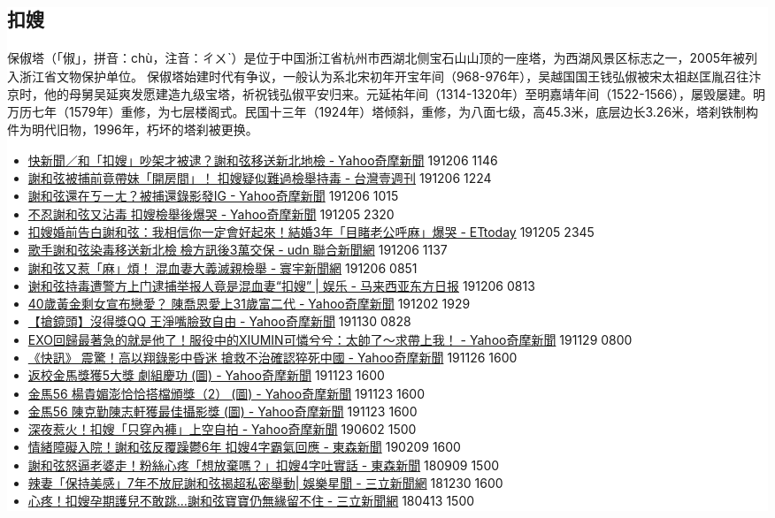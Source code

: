 ## 扣嫂

保俶塔（「俶」，拼音：chù，注音：ㄔㄨˋ）是位于中国浙江省杭州市西湖北侧宝石山山顶的一座塔，为西湖风景区标志之一，2005年被列入浙江省文物保护单位。
保俶塔始建时代有争议，一般认为系北宋初年开宝年间（968-976年），吴越国国王钱弘俶被宋太祖赵匡胤召往汴京时，他的母舅吴延爽发愿建造九级宝塔，祈祝钱弘俶平安归来。元延祐年间（1314-1320年）至明嘉靖年间（1522-1566），屡毁屡建。明万历七年（1579年）重修，为七层楼阁式。民国十三年（1924年）塔倾斜，重修，为八面七级，高45.3米，底层边长3.26米，塔刹铁制构件为明代旧物，1996年，朽坏的塔刹被更换。
- [快新聞／和「扣嫂」吵架才被逮？謝和弦移送新北地檢 - Yahoo奇摩新聞](https://tw.news.yahoo.com/%E5%BF%AB%E6%96%B0%E8%81%9E-%E5%92%8C-%E6%89%A3%E5%AB%82-%E5%90%B5%E6%9E%B6%E6%89%8D%E8%A2%AB%E9%80%AE-%E8%AC%9D%E5%92%8C%E5%BC%A6%E7%A7%BB%E9%80%81%E6%96%B0%E5%8C%97%E5%9C%B0%E6%AA%A2-034639876.html "快新聞／和「扣嫂」吵架才被逮？謝和弦移送新北地檢 - Yahoo奇摩新聞") 191206 1146
- [謝和弦被捕前竟帶妹「開房間」！ 扣嫂疑似難過檢舉持毒 - 台灣壹週刊](https://tw.nextmgz.com/realtimenews/news/485404 "謝和弦被捕前竟帶妹「開房間」！ 扣嫂疑似難過檢舉持毒 - 台灣壹週刊") 191206 1224
- [謝和弦還在ㄎㄧㄤ？被捕還錄影發IG - Yahoo奇摩新聞](https://tw.news.yahoo.com/%E8%AC%9D%E5%92%8C%E5%BC%A6%E9%82%84%E5%9C%A8-%E8%A2%AB%E6%8D%95%E9%82%84%E9%8C%84%E5%BD%B1%E7%99%BCig-165503281.html "謝和弦還在ㄎㄧㄤ？被捕還錄影發IG - Yahoo奇摩新聞") 191206 1015
- [不忍謝和弦又沾毒 扣嫂檢舉後爆哭 - Yahoo奇摩新聞](https://tw.news.yahoo.com/%E4%B8%8D%E5%BF%8D%E8%AC%9D%E5%92%8C%E5%BC%A6%E5%8F%88%E6%B2%BE%E6%AF%92-%E6%89%A3%E5%AB%82%E6%AA%A2%E8%88%89%E5%BE%8C%E7%88%86%E5%93%AD-152003140.html "不忍謝和弦又沾毒 扣嫂檢舉後爆哭 - Yahoo奇摩新聞") 191205 2320
- [扣嫂婚前告白謝和弦：我相信你一定會好起來！結婚3年「目睹老公呼麻」爆哭 - ETtoday](https://www.ettoday.net/news/20191205/1595471.htm "扣嫂婚前告白謝和弦：我相信你一定會好起來！結婚3年「目睹老公呼麻」爆哭 - ETtoday") 191205 2345
- [歌手謝和弦染毒移送新北檢 檢方訊後3萬交保 - udn 聯合新聞網](https://udn.com/news/story/7315/4209407 "歌手謝和弦染毒移送新北檢 檢方訊後3萬交保 - udn 聯合新聞網") 191206 1137
- [謝和弦又惹「麻」煩！ 混血妻大義滅親檢舉 - 寰宇新聞網](http://globalnewstv.com.tw/201912/89216/ "謝和弦又惹「麻」煩！ 混血妻大義滅親檢舉 - 寰宇新聞網") 191206 0851
- [谢和弦持毒遭警方上门逮捕举报人竟是混血妻“扣嫂” | 娱乐 - 马来西亚东方日报](https://www.orientaldaily.com.my/news/entertainment/2019/12/06/317652 "谢和弦持毒遭警方上门逮捕举报人竟是混血妻“扣嫂” | 娱乐 - 马来西亚东方日报") 191206 0813
- [40歲黃金剩女宣布戀愛？ 陳喬恩愛上31歲富二代 - Yahoo奇摩新聞](https://tw.news.yahoo.com/video/40%E6%AD%B2%E9%BB%83%E9%87%91%E5%89%A9%E5%A5%B3%E5%AE%A3%E5%B8%83%E6%88%80%E6%84%9B-%E9%99%B3%E5%96%AC%E6%81%A9%E6%84%9B%E4%B8%8A31%E6%AD%B2%E5%AF%8C%E4%BA%8C%E4%BB%A3-112910160.html "40歲黃金剩女宣布戀愛？ 陳喬恩愛上31歲富二代 - Yahoo奇摩新聞") 191202 1929
- [【搶鏡頭】沒得獎QQ 王淨嘴臉致自由 - Yahoo奇摩新聞](https://tw.news.yahoo.com/%E6%90%B6%E9%8F%A1%E9%A0%AD-%E6%B2%92%E5%BE%97%E7%8D%8Eqq-%E7%8E%8B%E6%B7%A8%E5%98%B4%E8%87%89%E8%87%B4%E8%87%AA%E7%94%B1-002858264.html "【搶鏡頭】沒得獎QQ 王淨嘴臉致自由 - Yahoo奇摩新聞") 191130 0828
- [EXO回歸最著急的就是他了！服役中的XIUMIN可憐兮兮：太帥了～求帶上我！ - Yahoo奇摩新聞](https://tw.news.yahoo.com/exo%E5%9B%9E%E6%AD%B8%E6%9C%80%E8%91%97%E6%80%A5%E7%9A%84%E5%B0%B1%E6%98%AF%E4%BB%96%E4%BA%86-%E6%9C%8D%E5%BD%B9%E4%B8%AD%E7%9A%84xiumin%E5%8F%AF%E6%86%90%E5%85%AE%E5%85%AE-%E5%A4%AA%E5%B8%A5%E4%BA%86-%E6%B1%82%E5%B8%B6%E4%B8%8A%E6%88%91-000000551.html "EXO回歸最著急的就是他了！服役中的XIUMIN可憐兮兮：太帥了～求帶上我！ - Yahoo奇摩新聞") 191129 0800
- [《快訊》 震驚！高以翔錄影中昏迷 搶救不治確認猝死中國 - Yahoo奇摩新聞](https://tw.news.yahoo.com/%E5%BF%AB%E8%A8%8A-%E9%9C%87%E9%A9%9A-%E9%AB%98%E4%BB%A5%E7%BF%94%E9%8C%84%E5%BD%B1%E4%B8%AD%E6%98%8F%E8%BF%B7-%E6%90%B6%E6%95%91%E4%B8%8D%E6%B2%BB%E7%A2%BA%E8%AA%8D%E7%8C%9D%E6%AD%BB%E4%B8%AD%E5%9C%8B-033555551.html "《快訊》 震驚！高以翔錄影中昏迷 搶救不治確認猝死中國 - Yahoo奇摩新聞") 191126 1600
- [返校金馬獎獲5大獎 劇組慶功 (圖) - Yahoo奇摩新聞](https://tw.news.yahoo.com/%E8%BF%94%E6%A0%A1%E9%87%91%E9%A6%AC%E7%8D%8E%E7%8D%B25%E5%A4%A7%E7%8D%8E-%E5%8A%87%E7%B5%84%E6%85%B6%E5%8A%9F-%E5%9C%96-070601182.html "返校金馬獎獲5大獎 劇組慶功 (圖) - Yahoo奇摩新聞") 191123 1600
- [金馬56 楊貴媚澎恰恰搭檔頒獎（2） (圖) - Yahoo奇摩新聞](https://tw.news.yahoo.com/%E9%87%91%E9%A6%AC56-%E6%A5%8A%E8%B2%B4%E5%AA%9A%E6%BE%8E%E6%81%B0%E6%81%B0%E6%90%AD%E6%AA%94%E9%A0%92%E7%8D%8E-2-%E5%9C%96-140250760.html "金馬56 楊貴媚澎恰恰搭檔頒獎（2） (圖) - Yahoo奇摩新聞") 191123 1600
- [金馬56 陳克勤陳志軒獲最佳攝影獎 (圖) - Yahoo奇摩新聞](https://tw.news.yahoo.com/%E9%87%91%E9%A6%AC56-%E9%99%B3%E5%85%8B%E5%8B%A4%E9%99%B3%E5%BF%97%E8%BB%92%E7%8D%B2%E6%9C%80%E4%BD%B3%E6%94%9D%E5%BD%B1%E7%8D%8E-%E5%9C%96-114945587.html "金馬56 陳克勤陳志軒獲最佳攝影獎 (圖) - Yahoo奇摩新聞") 191123 1600
- [深夜惹火！扣嫂「只穿內褲」上空自拍 - Yahoo奇摩新聞](https://tw.news.yahoo.com/%E6%B7%B1%E5%A4%9C%E6%83%B9%E7%81%AB-%E6%89%A3%E5%AB%82-%E5%8F%AA%E7%A9%BF%E5%85%A7%E8%A4%B2-%E4%B8%8A%E7%A9%BA%E8%87%AA%E6%8B%8D-025504354.html "深夜惹火！扣嫂「只穿內褲」上空自拍 - Yahoo奇摩新聞") 190602 1500
- [情緒障礙入院！謝和弦反覆躁鬱6年 扣嫂4字霸氣回應 - 東森新聞](https://news.ebc.net.tw/News/entertainment/151678 "情緒障礙入院！謝和弦反覆躁鬱6年 扣嫂4字霸氣回應 - 東森新聞") 190209 1600
- [謝和弦怒逼老婆走！粉絲心疼「想放棄嗎？」扣嫂4字吐實話 - 東森新聞](https://news.ebc.net.tw/News/entertainment/129987 "謝和弦怒逼老婆走！粉絲心疼「想放棄嗎？」扣嫂4字吐實話 - 東森新聞") 180909 1500
- [辣妻「保持美感」7年不放屁謝和弦揭超私密舉動| 娛樂星聞 - 三立新聞網](https://www.setn.com/News.aspx?NewsID=477993 "辣妻「保持美感」7年不放屁謝和弦揭超私密舉動| 娛樂星聞 - 三立新聞網") 181230 1600
- [心疼！扣嫂孕期護兒不敢跳…謝和弦寶寶仍無緣留不住 - 三立新聞網](https://www.setn.com/News.aspx?NewsID=368284 "心疼！扣嫂孕期護兒不敢跳…謝和弦寶寶仍無緣留不住 - 三立新聞網") 180413 1500
